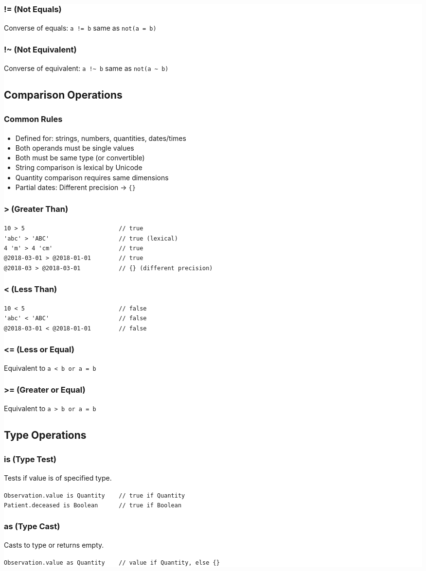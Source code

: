 ### != (Not Equals)
Converse of equals: `a != b` same as `not(a = b)`

### !~ (Not Equivalent)
Converse of equivalent: `a !~ b` same as `not(a ~ b)`

## Comparison Operations

### Common Rules
- Defined for: strings, numbers, quantities, dates/times
- Both operands must be single values
- Both must be same type (or convertible)
- String comparison is lexical by Unicode
- Quantity comparison requires same dimensions
- Partial dates: Different precision → `{}`

### > (Greater Than)
```
10 > 5                           // true
'abc' > 'ABC'                    // true (lexical)
4 'm' > 4 'cm'                   // true
@2018-03-01 > @2018-01-01        // true
@2018-03 > @2018-03-01           // {} (different precision)
```

### < (Less Than)
```
10 < 5                           // false
'abc' < 'ABC'                    // false
@2018-03-01 < @2018-01-01        // false
```

### <= (Less or Equal)
Equivalent to `a < b or a = b`

### >= (Greater or Equal)
Equivalent to `a > b or a = b`

## Type Operations

### is (Type Test)
Tests if value is of specified type.
```
Observation.value is Quantity    // true if Quantity
Patient.deceased is Boolean      // true if Boolean
```

### as (Type Cast)
Casts to type or returns empty.
```
Observation.value as Quantity    // value if Quantity, else {}
```
